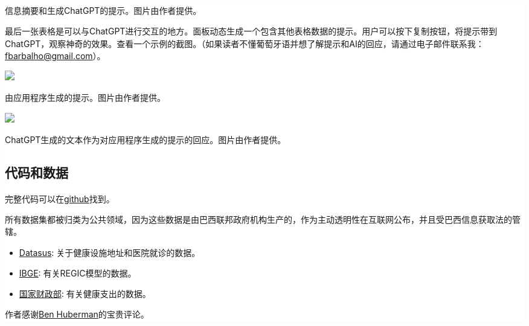 信息摘要和生成ChatGPT的提示。图片由作者提供。

最后一张表格是可以与ChatGPT进行交互的地方。面板动态生成一个包含其他表格数据的提示。用户可以按下复制按钮，将提示带到ChatGPT，观察神奇的效果。查看一个示例的截图。（如果读者不懂葡萄牙语并想了解提示和AI的回应，请通过电子邮件联系我：[fbarbalho@gmail.com](mailto:fbarbalho@gmail.com)）。

![](../Images/aa4f2d4c301753d001069295c4af8bc4.png)

由应用程序生成的提示。图片由作者提供。

![](../Images/50c873c4a6a0ec495d0ce0145a1a2759.png)

ChatGPT生成的文本作为对应用程序生成的提示的回应。图片由作者提供。

## 代码和数据

完整代码可以在[github](https://github.com/tchiluanda/siconfi_atendimento_hospitalar)找到。

所有数据集都被归类为公共领域，因为这些数据是由巴西联邦政府机构生产的，作为主动透明性在互联网公布，并且受巴西信息获取法的管辖。

+   [Datasus](https://datasus.saude.gov.br/transferencia-de-arquivos/): 关于健康设施地址和医院就诊的数据。

+   [IBGE](https://www.ibge.gov.br/#): 有关REGIC模型的数据。

+   [国家财政部](https://siconfi.tesouro.gov.br/siconfi/index.jsf;jsessionid=U5bso6l-RBmLg5-OdG7y9b4A.node2): 有关健康支出的数据。

作者感谢[Ben Huberman](https://benzbox.medium.com/)的宝贵评论。
